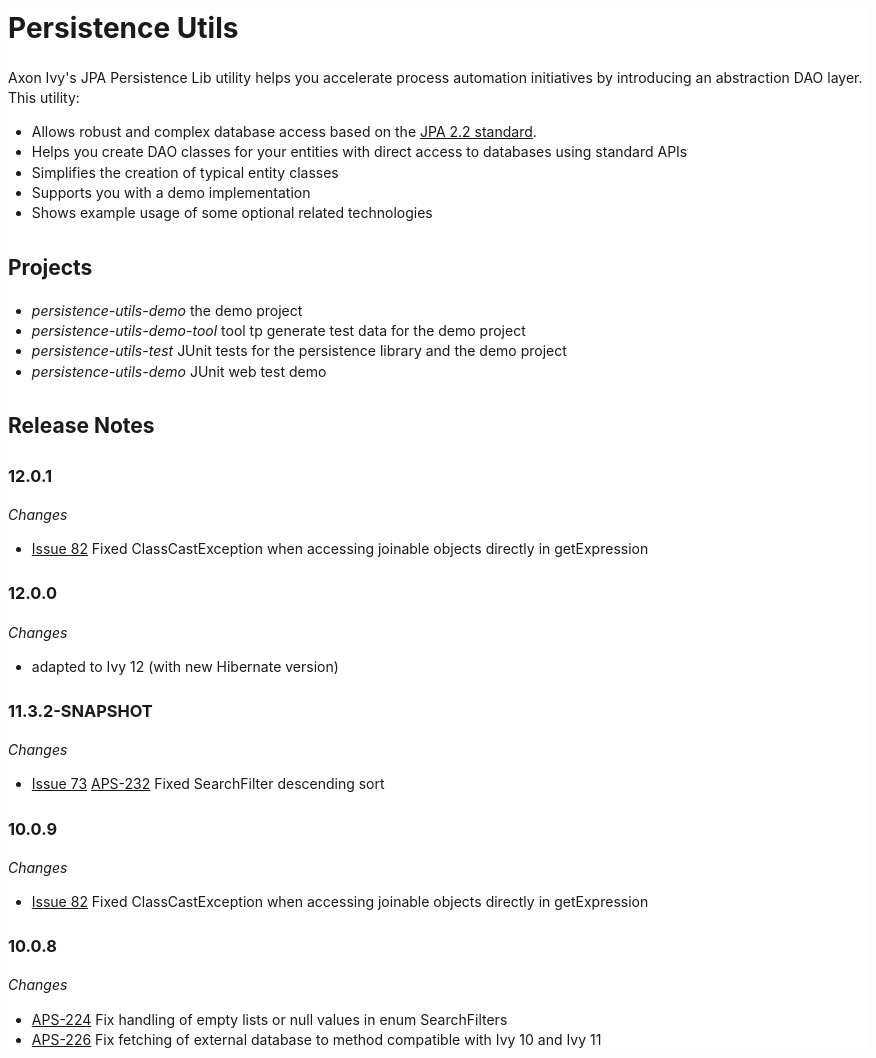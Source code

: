 # Persistence Utils
Axon Ivy's JPA Persistence Lib utility helps you accelerate process automation initiatives by introducing an abstraction DAO layer. This utility:
- Allows robust and complex database access based on the [JPA 2.2 standard](https://www.oracle.com/java/technologies/persistence-jsp.html).
- Helps you create DAO classes for your entities with direct access to databases using standard APIs
- Simplifies the creation of typical entity classes
- Supports you with a demo implementation
- Shows example usage of some optional related technologies

## Projects
- *persistence-utils-demo* the demo project
- *persistence-utils-demo-tool* tool tp generate test data for the demo project
- *persistence-utils-test* JUnit tests for the persistence library and the demo project
- *persistence-utils-demo* JUnit web test demo

## Release Notes

### 12.0.1
*Changes*

- [Issue 82](https://github.com/axonivy-market/persistence-utils/issues/82) Fixed ClassCastException when accessing joinable objects directly in getExpression

### 12.0.0
*Changes*

- adapted to Ivy 12 (with new Hibernate version)

### 11.3.2-SNAPSHOT
*Changes*

- [Issue 73](https://github.com/axonivy-market/persistence-utils/issues/73) [APS-232](https://1ivy.atlassian.net/browse/APS-232) Fixed SearchFilter descending sort

### 10.0.9
*Changes*

- [Issue 82](https://github.com/axonivy-market/persistence-utils/issues/82) Fixed ClassCastException when accessing joinable objects directly in getExpression

### 10.0.8
*Changes*

- [APS-224](https://1ivy.atlassian.net/browse/APS-224) Fix handling of empty lists or null values in enum SearchFilters
- [APS-226](https://1ivy.atlassian.net/browse/APS-226) Fix fetching of external database to method compatible with Ivy 10 and Ivy 11
